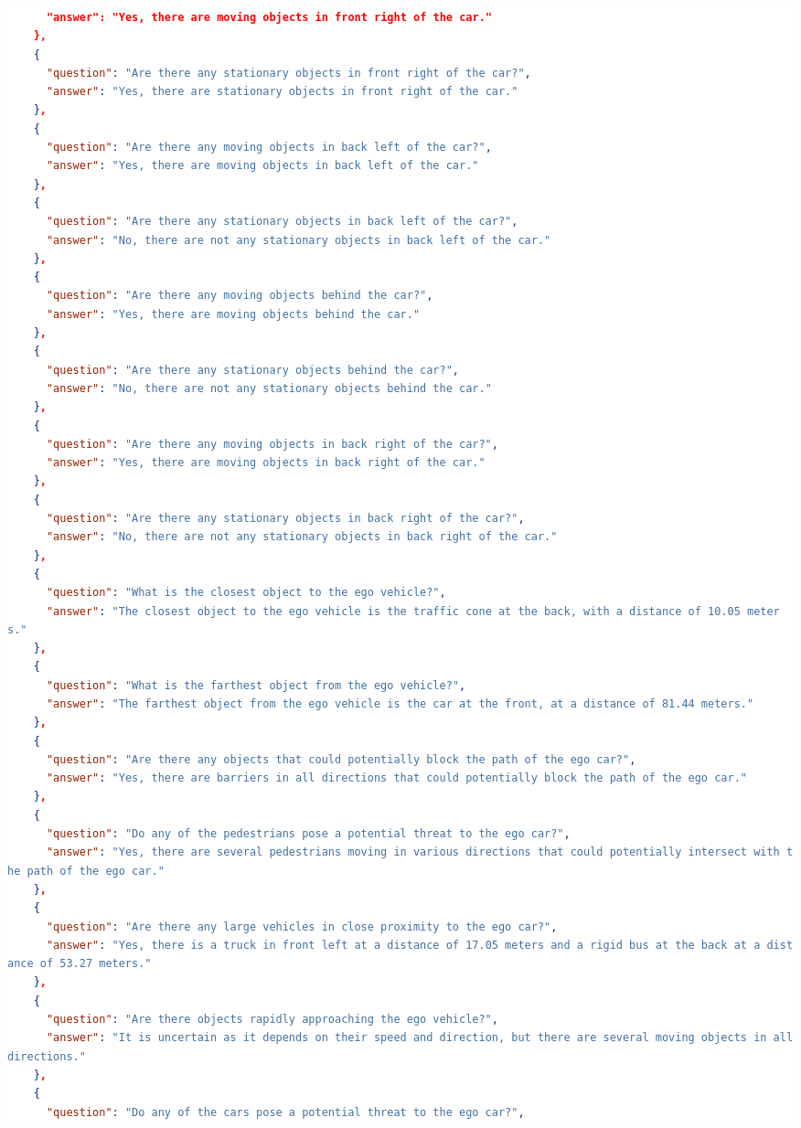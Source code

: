 ```json
      "answer": "Yes, there are moving objects in front right of the car."
    },
    {
      "question": "Are there any stationary objects in front right of the car?",
      "answer": "Yes, there are stationary objects in front right of the car."
    },
    {
      "question": "Are there any moving objects in back left of the car?",
      "answer": "Yes, there are moving objects in back left of the car."
    },
    {
      "question": "Are there any stationary objects in back left of the car?",
      "answer": "No, there are not any stationary objects in back left of the car."
    },
    {
      "question": "Are there any moving objects behind the car?",
      "answer": "Yes, there are moving objects behind the car."
    },
    {
      "question": "Are there any stationary objects behind the car?",
      "answer": "No, there are not any stationary objects behind the car."
    },
    {
      "question": "Are there any moving objects in back right of the car?",
      "answer": "Yes, there are moving objects in back right of the car."
    },
    {
      "question": "Are there any stationary objects in back right of the car?",
      "answer": "No, there are not any stationary objects in back right of the car."
    },
    {
      "question": "What is the closest object to the ego vehicle?",
      "answer": "The closest object to the ego vehicle is the traffic cone at the back, with a distance of 10.05 meters."
    },
    {
      "question": "What is the farthest object from the ego vehicle?",
      "answer": "The farthest object from the ego vehicle is the car at the front, at a distance of 81.44 meters."
    },
    {
      "question": "Are there any objects that could potentially block the path of the ego car?",
      "answer": "Yes, there are barriers in all directions that could potentially block the path of the ego car."
    },
    {
      "question": "Do any of the pedestrians pose a potential threat to the ego car?",
      "answer": "Yes, there are several pedestrians moving in various directions that could potentially intersect with the path of the ego car."
    },
    {
      "question": "Are there any large vehicles in close proximity to the ego car?",
      "answer": "Yes, there is a truck in front left at a distance of 17.05 meters and a rigid bus at the back at a distance of 53.27 meters."
    },
    {
      "question": "Are there objects rapidly approaching the ego vehicle?",
      "answer": "It is uncertain as it depends on their speed and direction, but there are several moving objects in all directions."
    },
    {
      "question": "Do any of the cars pose a potential threat to the ego car?",
```